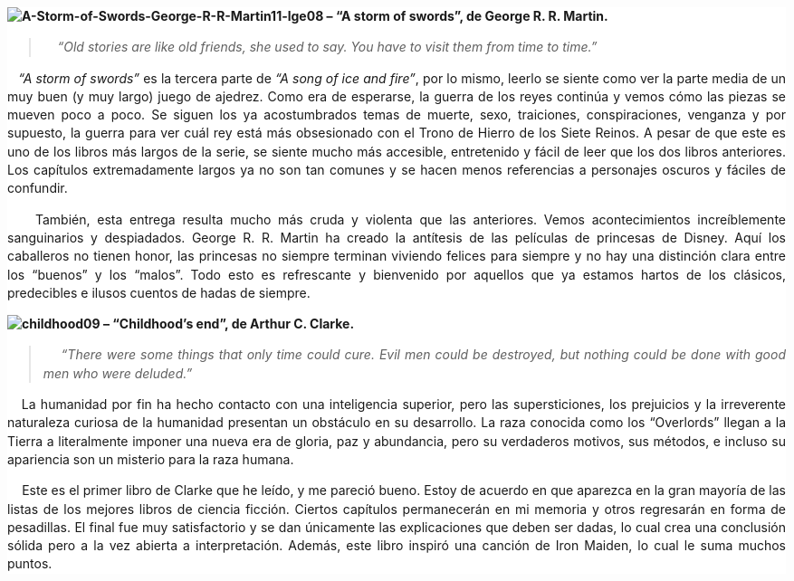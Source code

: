 <p style="text-align: justify;">
  <strong><img class="alignleft size-full wp-image-1051" src="https://github.com/alanverdugo/alanverdugo.github.io/tree/master/wp-content/uploads/2015/12/A-Storm-of-Swords-George-R-R-Martin11-lge.jpg" alt="A-Storm-of-Swords-George-R-R-Martin11-lge" width="225" height="370" />08 &#8211; &#8220;A storm of swords&#8221;, de George R. R. Martin.</strong>
</p>

> <p style="text-align: justify;">
>   <em>    &#8220;Old stories are like old friends, she used to say. You have to visit them from time to time.&#8221;</em>
> </p>

<p style="text-align: justify;">
     <em>&#8220;A storm of swords&#8221;</em> es la tercera parte de <em>&#8220;A song of ice and fire&#8221;</em>, por lo mismo, leerlo se siente como ver la parte media de un muy buen (y muy largo) juego de ajedrez. Como era de esperarse, la guerra de los reyes continúa y vemos cómo las piezas se mueven poco a poco. Se siguen los ya acostumbrados temas de muerte, sexo, traiciones, conspiraciones, venganza y por supuesto, la guerra para ver cuál rey está más obsesionado con el Trono de Hierro de los Siete Reinos. A pesar de que este es uno de los libros más largos de la serie, se siente mucho más accesible, entretenido y fácil de leer que los dos libros anteriores. Los capítulos extremadamente largos ya no son tan comunes y se hacen menos referencias a personajes oscuros y fáciles de confundir.
</p>

<p style="text-align: justify;">
      También, esta entrega resulta mucho más cruda y violenta que las anteriores. Vemos acontecimientos increíblemente sanguinarios y despiadados. George R. R. Martin ha creado la antítesis de las películas de princesas de Disney. Aquí los caballeros no tienen honor, las princesas no siempre terminan viviendo felices para siempre y no hay una distinción clara entre los &#8220;buenos&#8221; y los &#8220;malos&#8221;. Todo esto es refrescante y bienvenido por aquellos que ya estamos hartos de los clásicos, predecibles e ilusos cuentos de hadas de siempre.
</p>

<p style="text-align: justify;">
  <strong><img class="alignleft size-full wp-image-1055" src="https://github.com/alanverdugo/alanverdugo.github.io/tree/master/wp-content/uploads/2015/12/childhood.jpg" alt="childhood" width="225" height="380" />09 &#8211; &#8220;Childhood&#8217;s end&#8221;, de Arthur C. Clarke.</strong>
</p>

> <p style="text-align: justify;">
>   <em>    &#8220;There were some things that only time could cure. Evil men could be destroyed, but nothing could be done with good men who were deluded.&#8221;</em>
> </p>

<p style="text-align: justify;">
     La humanidad por fin ha hecho contacto con una inteligencia superior, pero las supersticiones, los prejuicios y la irreverente naturaleza curiosa de la humanidad presentan un obstáculo en su desarrollo. La raza conocida como los &#8220;Overlords&#8221; llegan a la Tierra a literalmente imponer una nueva era de gloria, paz y abundancia, pero su verdaderos motivos, sus métodos, e incluso su apariencia son un misterio para la raza humana.
</p>

<p style="text-align: justify;">
      Este es el primer libro de Clarke que he leído, y me pareció bueno. Estoy de acuerdo en que aparezca en la gran mayoría de las listas de los mejores libros de ciencia ficción. Ciertos capítulos permanecerán en mi memoria y otros regresarán en forma de pesadillas. El final fue muy satisfactorio y se dan únicamente las explicaciones que deben ser dadas, lo cual crea una conclusión sólida pero a la vez abierta a interpretación. Además, este libro inspiró una canción de Iron Maiden, lo cual le suma muchos puntos.
</p>
